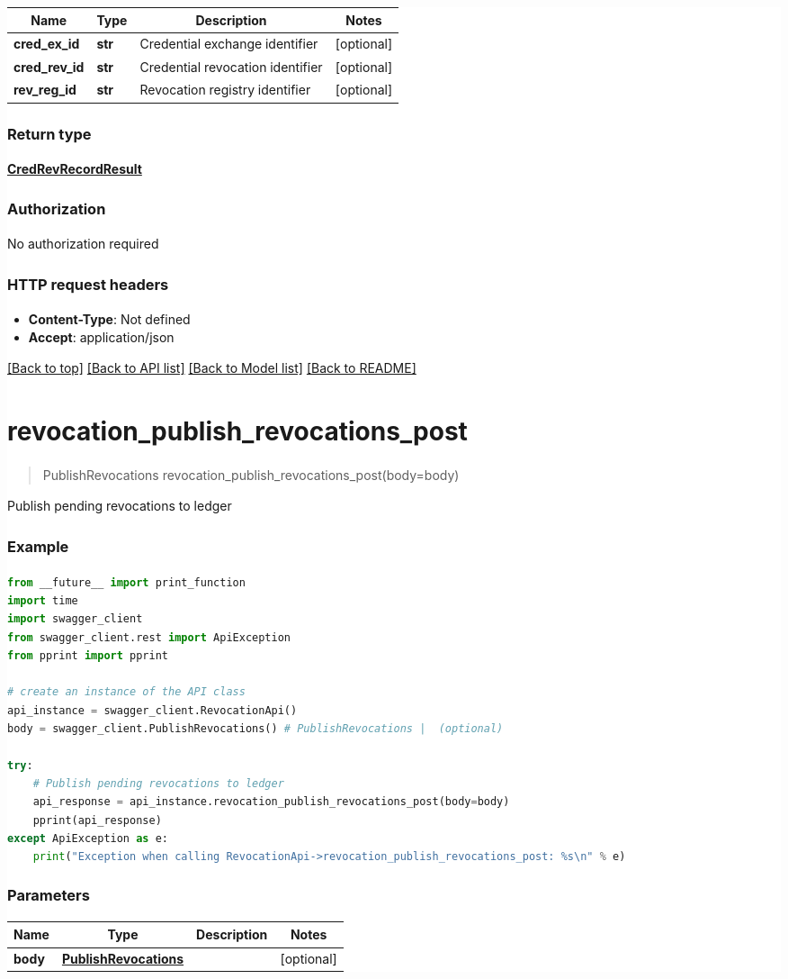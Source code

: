 Name | Type | Description  | Notes
------------- | ------------- | ------------- | -------------
 **cred_ex_id** | **str**| Credential exchange identifier | [optional] 
 **cred_rev_id** | **str**| Credential revocation identifier | [optional] 
 **rev_reg_id** | **str**| Revocation registry identifier | [optional] 

### Return type

[**CredRevRecordResult**](CredRevRecordResult.md)

### Authorization

No authorization required

### HTTP request headers

 - **Content-Type**: Not defined
 - **Accept**: application/json

[[Back to top]](#) [[Back to API list]](../README.md#documentation-for-api-endpoints) [[Back to Model list]](../README.md#documentation-for-models) [[Back to README]](../README.md)

# **revocation_publish_revocations_post**
> PublishRevocations revocation_publish_revocations_post(body=body)

Publish pending revocations to ledger

### Example
```python
from __future__ import print_function
import time
import swagger_client
from swagger_client.rest import ApiException
from pprint import pprint

# create an instance of the API class
api_instance = swagger_client.RevocationApi()
body = swagger_client.PublishRevocations() # PublishRevocations |  (optional)

try:
    # Publish pending revocations to ledger
    api_response = api_instance.revocation_publish_revocations_post(body=body)
    pprint(api_response)
except ApiException as e:
    print("Exception when calling RevocationApi->revocation_publish_revocations_post: %s\n" % e)
```

### Parameters

Name | Type | Description  | Notes
------------- | ------------- | ------------- | -------------
 **body** | [**PublishRevocations**](PublishRevocations.md)|  | [optional] 
